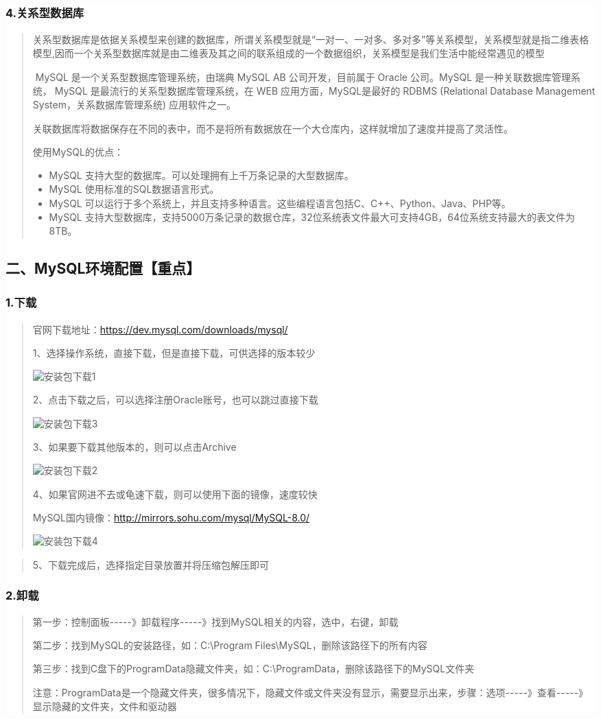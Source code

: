 ### 4.关系型数据库

> ​	关系型数据库是依据关系模型来创建的数据库，所谓关系模型就是“一对一、一对多、多对多”等关系模型，关系模型就是指二维表格模型,因而一个关系型数据库就是由二维表及其之间的联系组成的一个数据组织，关系模型是我们生活中能经常遇见的模型
>
> ​	MySQL 是一个关系型数据库管理系统，由瑞典 MySQL AB 公司开发，目前属于 Oracle 公司。MySQL 是一种关联数据库管理系统， MySQL 是最流行的关系型数据库管理系统，在 WEB 应用方面，MySQL是最好的 RDBMS (Relational Database Management System，关系数据库管理系统) 应用软件之一。
>
> 关联数据库将数据保存在不同的表中，而不是将所有数据放在一个大仓库内，这样就增加了速度并提高了灵活性。
>
> 使用MySQL的优点：
>
> - MySQL 支持大型的数据库。可以处理拥有上千万条记录的大型数据库。
> - MySQL 使用标准的SQL数据语言形式。
> - MySQL 可以运行于多个系统上，并且支持多种语言。这些编程语言包括C、C++、Python、Java、PHP等。
> - MySQL 支持大型数据库，支持5000万条记录的数据仓库，32位系统表文件最大可支持4GB，64位系统支持最大的表文件为8TB。

## 二、MySQL环境配置【重点】

### 1.下载

> 官网下载地址：https://dev.mysql.com/downloads/mysql/
>
> 1、选择操作系统，直接下载，但是直接下载，可供选择的版本较少
>
> ![安装包下载1](MySQL下载和安装流程\安装包下载1.png)
>
> 2、点击下载之后，可以选择注册Oracle账号，也可以跳过直接下载
>
> ![安装包下载3](MySQL下载和安装流程\安装包下载3.png)
>
> 3、如果要下载其他版本的，则可以点击Archive
>
> ![安装包下载2](MySQL下载和安装流程\安装包下载2.png)
>
> 4、如果官网进不去或龟速下载，则可以使用下面的镜像，速度较快
>
> MySQL国内镜像：http://mirrors.sohu.com/mysql/MySQL-8.0/
>
> ![安装包下载4](MySQL下载和安装流程\安装包下载4.png)

> 5、下载完成后，选择指定目录放置并将压缩包解压即可

### 2.卸载

> 第一步：控制面板-----》卸载程序-----》找到MySQL相关的内容，选中，右键，卸载
>
> 第二步：找到MySQL的安装路径，如：C:\Program Files\MySQL，删除该路径下的所有内容
>
> 第三步：找到C盘下的ProgramData隐藏文件夹，如：C:\ProgramData，删除该路径下的MySQL文件夹
>
> ​	注意：ProgramData是一个隐藏文件夹，很多情况下，隐藏文件或文件夹没有显示，需要显示出来，步骤：选项-----》查看-----》显示隐藏的文件夹，文件和驱动器
